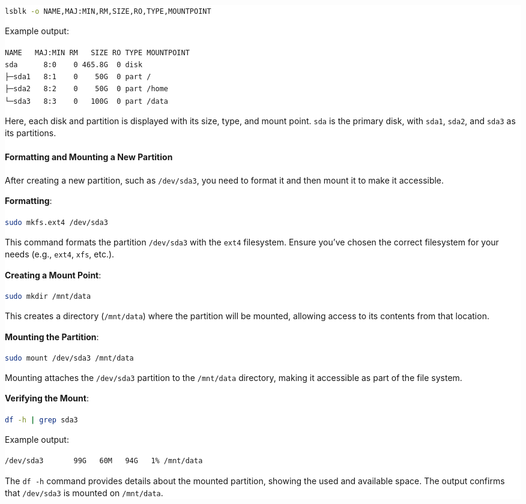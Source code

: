 ```bash
lsblk -o NAME,MAJ:MIN,RM,SIZE,RO,TYPE,MOUNTPOINT
```

Example output:

```
NAME   MAJ:MIN RM   SIZE RO TYPE MOUNTPOINT
sda      8:0    0 465.8G  0 disk
├─sda1   8:1    0    50G  0 part /
├─sda2   8:2    0    50G  0 part /home
└─sda3   8:3    0   100G  0 part /data
```

Here, each disk and partition is displayed with its size, type, and mount point. `sda` is the primary disk, with `sda1`, `sda2`, and `sda3` as its partitions.

#### Formatting and Mounting a New Partition

After creating a new partition, such as `/dev/sda3`, you need to format it and then mount it to make it accessible.

**Formatting**:

```bash
sudo mkfs.ext4 /dev/sda3
```

This command formats the partition `/dev/sda3` with the `ext4` filesystem. Ensure you’ve chosen the correct filesystem for your needs (e.g., `ext4`, `xfs`, etc.).

**Creating a Mount Point**:

```bash
sudo mkdir /mnt/data
```

This creates a directory (`/mnt/data`) where the partition will be mounted, allowing access to its contents from that location.

**Mounting the Partition**:

```bash
sudo mount /dev/sda3 /mnt/data
```

Mounting attaches the `/dev/sda3` partition to the `/mnt/data` directory, making it accessible as part of the file system.

**Verifying the Mount**:

```bash
df -h | grep sda3
```

Example output:

```
/dev/sda3       99G   60M   94G   1% /mnt/data
```

The `df -h` command provides details about the mounted partition, showing the used and available space. The output confirms that `/dev/sda3` is mounted on `/mnt/data`.
